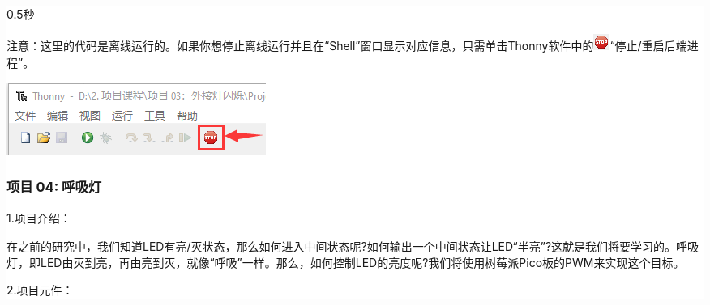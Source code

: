 0.5秒

注意：这里的代码是离线运行的。如果你想停止离线运行并且在“Shell”窗口显示对应信息，只需单击Thonny软件中的![](media/27451c8a9c13e29d02bc0f5831cfaf1f.png)“停止/重启后端进程”。

![](media/3c11b930b665a45612460c314af455d8.png)

### 项目 04: 呼吸灯

1.项目介绍：

在之前的研究中，我们知道LED有亮/灭状态，那么如何进入中间状态呢?如何输出一个中间状态让LED“半亮”?这就是我们将要学习的。呼吸灯，即LED由灭到亮，再由亮到灭，就像“呼吸”一样。那么，如何控制LED的亮度呢?我们将使用树莓派Pico板的PWM来实现这个目标。

2.项目元件：

